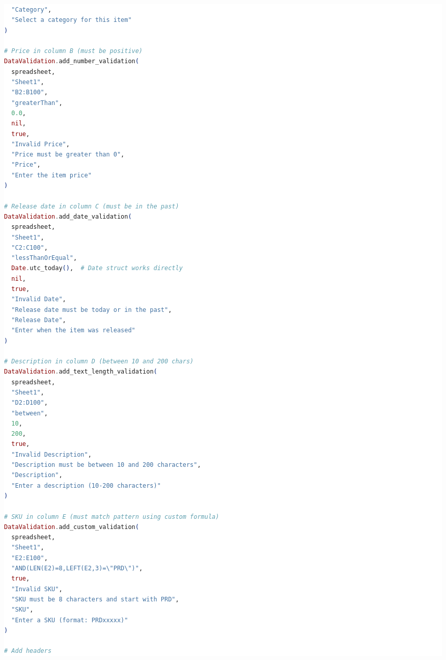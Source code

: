 ```elixir
  "Category",
  "Select a category for this item"
)

# Price in column B (must be positive)
DataValidation.add_number_validation(
  spreadsheet,
  "Sheet1",
  "B2:B100",
  "greaterThan",
  0.0,
  nil,
  true,
  "Invalid Price",
  "Price must be greater than 0",
  "Price",
  "Enter the item price"
)

# Release date in column C (must be in the past)
DataValidation.add_date_validation(
  spreadsheet,
  "Sheet1",
  "C2:C100",
  "lessThanOrEqual",
  Date.utc_today(),  # Date struct works directly
  nil,
  true,
  "Invalid Date",
  "Release date must be today or in the past",
  "Release Date",
  "Enter when the item was released"
)

# Description in column D (between 10 and 200 chars)
DataValidation.add_text_length_validation(
  spreadsheet,
  "Sheet1",
  "D2:D100",
  "between",
  10,
  200,
  true,
  "Invalid Description",
  "Description must be between 10 and 200 characters",
  "Description",
  "Enter a description (10-200 characters)"
)

# SKU in column E (must match pattern using custom formula)
DataValidation.add_custom_validation(
  spreadsheet,
  "Sheet1",
  "E2:E100",
  "AND(LEN(E2)=8,LEFT(E2,3)=\"PRD\")",
  true,
  "Invalid SKU",
  "SKU must be 8 characters and start with PRD",
  "SKU",
  "Enter a SKU (format: PRDxxxxx)"
)

# Add headers
```